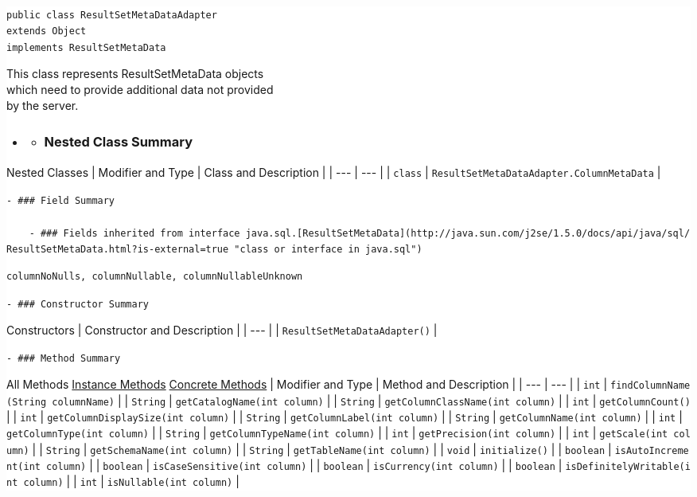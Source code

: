 
```
public class ResultSetMetaDataAdapter
extends Object
implements ResultSetMetaData
```

This class represents ResultSetMetaData objects<br>    which need to provide additional data not provided<br>    by the server.

- - ### Nested Class Summary


Nested Classes | Modifier and Type | Class and Description |
| --- | --- |
| `class` | `ResultSetMetaDataAdapter.ColumnMetaData`  |


    - ### Field Summary

        - ### Fields inherited from interface java.sql.[ResultSetMetaData](http://java.sun.com/j2se/1.5.0/docs/api/java/sql/ResultSetMetaData.html?is-external=true "class or interface in java.sql")
`columnNoNulls, columnNullable, columnNullableUnknown`


    - ### Constructor Summary


Constructors | Constructor and Description |
| --- |
| `ResultSetMetaDataAdapter()`  |


    - ### Method Summary


All Methods [Instance Methods](javascript:show%282%29;) [Concrete Methods](javascript:show%288%29;) | Modifier and Type | Method and Description |
| --- | --- |
| `int` | `findColumnName(String columnName)`  |
| `String` | `getCatalogName(int column)`  |
| `String` | `getColumnClassName(int column)`  |
| `int` | `getColumnCount()`  |
| `int` | `getColumnDisplaySize(int column)`  |
| `String` | `getColumnLabel(int column)`  |
| `String` | `getColumnName(int column)`  |
| `int` | `getColumnType(int column)`  |
| `String` | `getColumnTypeName(int column)`  |
| `int` | `getPrecision(int column)`  |
| `int` | `getScale(int column)`  |
| `String` | `getSchemaName(int column)`  |
| `String` | `getTableName(int column)`  |
| `void` | `initialize()`  |
| `boolean` | `isAutoIncrement(int column)`  |
| `boolean` | `isCaseSensitive(int column)`  |
| `boolean` | `isCurrency(int column)`  |
| `boolean` | `isDefinitelyWritable(int column)`  |
| `int` | `isNullable(int column)`  |
